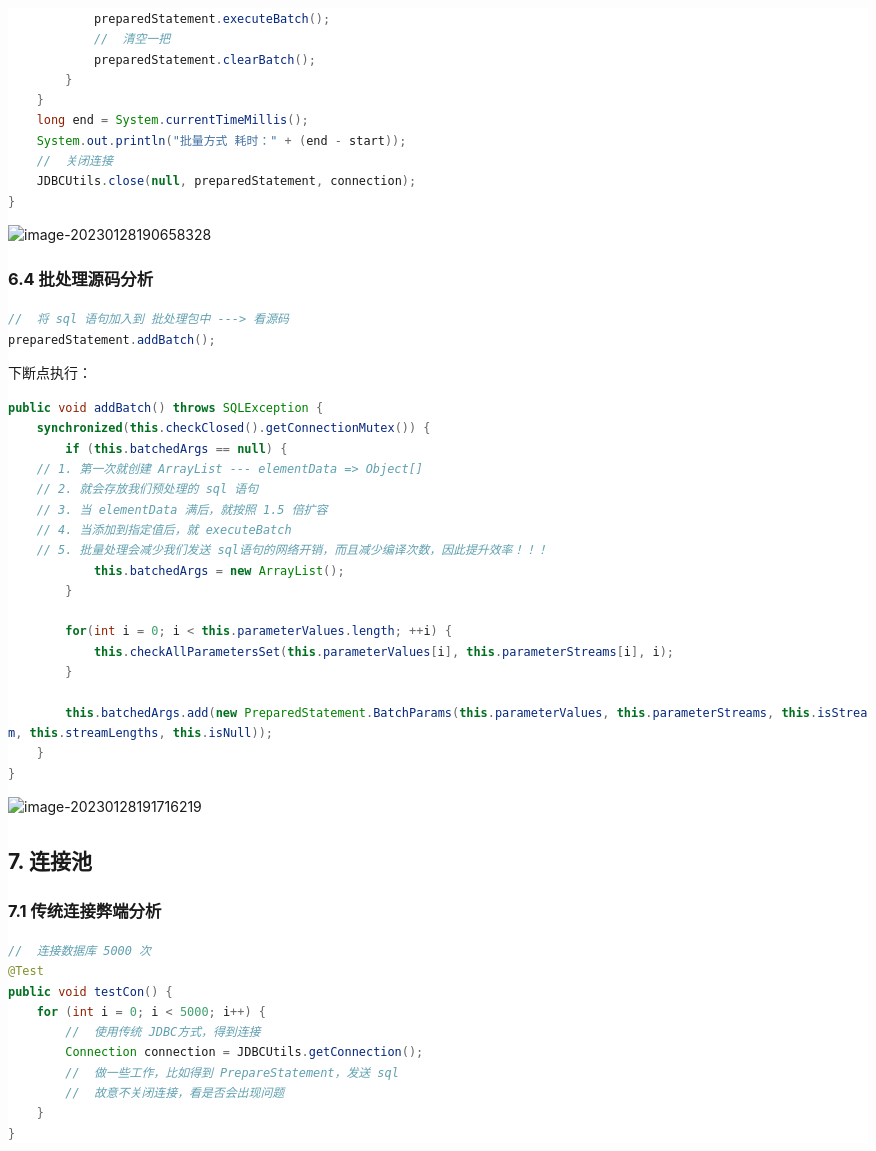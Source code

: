 ```java
            preparedStatement.executeBatch();
            //  清空一把
            preparedStatement.clearBatch();
        }
    }
    long end = System.currentTimeMillis();
    System.out.println("批量方式 耗时：" + (end - start));
    //  关闭连接
    JDBCUtils.close(null, preparedStatement, connection);
}
```

![image-20230128190658328](https://cdn.jsdelivr.net/gh/RonnieLee24/PicGo_Pictures@master/imgs/DB/202301281906426.png)

### 6.4 批处理源码分析

```java
//  将 sql 语句加入到 批处理包中 ---> 看源码
preparedStatement.addBatch();
```

下断点执行：

```java
public void addBatch() throws SQLException {
    synchronized(this.checkClosed().getConnectionMutex()) {
        if (this.batchedArgs == null) {
   	// 1. 第一次就创建 ArrayList --- elementData => Object[] 
    // 2. 就会存放我们预处理的 sql 语句
    // 3. 当 elementData 满后，就按照 1.5 倍扩容
    // 4. 当添加到指定值后，就 executeBatch
    // 5. 批量处理会减少我们发送 sql语句的网络开销，而且减少编译次数，因此提升效率！！！
            this.batchedArgs = new ArrayList();
        }

        for(int i = 0; i < this.parameterValues.length; ++i) {
            this.checkAllParametersSet(this.parameterValues[i], this.parameterStreams[i], i);
        }

        this.batchedArgs.add(new PreparedStatement.BatchParams(this.parameterValues, this.parameterStreams, this.isStream, this.streamLengths, this.isNull));
    }
}
```

![image-20230128191716219](https://cdn.jsdelivr.net/gh/RonnieLee24/PicGo_Pictures@master/imgs/DB/202301281917305.png)

## 7.  连接池

### 7.1 传统连接弊端分析

```java
//  连接数据库 5000 次
@Test
public void testCon() {
    for (int i = 0; i < 5000; i++) {
        //  使用传统 JDBC方式，得到连接
        Connection connection = JDBCUtils.getConnection();
        //  做一些工作，比如得到 PrepareStatement，发送 sql
        //  故意不关闭连接，看是否会出现问题
    }
}
```
